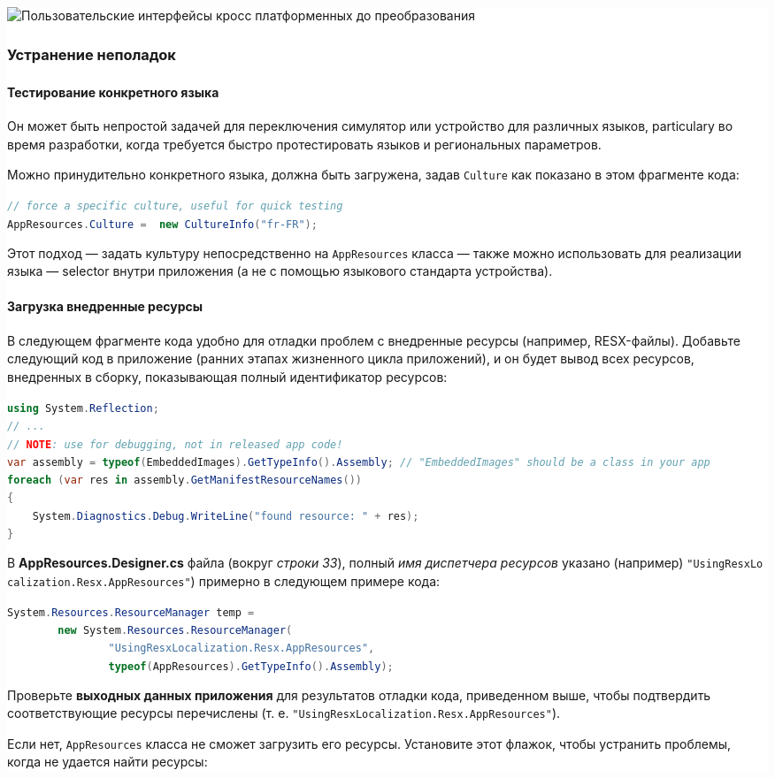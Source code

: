 ![](localization-images/simple-example-english.png "Пользовательские интерфейсы кросс платформенных до преобразования")

### <a name="troubleshooting"></a>Устранение неполадок

#### <a name="testing-a-specific-language"></a>Тестирование конкретного языка

Он может быть непростой задачей для переключения симулятор или устройство для различных языков, particulary во время разработки, когда требуется быстро протестировать языков и региональных параметров.

Можно принудительно конкретного языка, должна быть загружена, задав `Culture` как показано в этом фрагменте кода:

```csharp
// force a specific culture, useful for quick testing
AppResources.Culture =  new CultureInfo("fr-FR");
```

Этот подход — задать культуру непосредственно на `AppResources` класса — также можно использовать для реализации языка — selector внутри приложения (а не с помощью языкового стандарта устройства).

#### <a name="loading-embedded-resources"></a>Загрузка внедренные ресурсы

В следующем фрагменте кода удобно для отладки проблем с внедренные ресурсы (например, RESX-файлы). Добавьте следующий код в приложение (ранних этапах жизненного цикла приложений), и он будет вывод всех ресурсов, внедренных в сборку, показывающая полный идентификатор ресурсов:

```csharp
using System.Reflection;
// ...
// NOTE: use for debugging, not in released app code!
var assembly = typeof(EmbeddedImages).GetTypeInfo().Assembly; // "EmbeddedImages" should be a class in your app
foreach (var res in assembly.GetManifestResourceNames())
{
    System.Diagnostics.Debug.WriteLine("found resource: " + res);
}
```

В **AppResources.Designer.cs** файла (вокруг *строки 33*), полный *имя диспетчера ресурсов* указано (например) `"UsingResxLocalization.Resx.AppResources"`) примерно в следующем примере кода:

```csharp
System.Resources.ResourceManager temp =
        new System.Resources.ResourceManager(
                "UsingResxLocalization.Resx.AppResources",
                typeof(AppResources).GetTypeInfo().Assembly);
```

Проверьте **выходных данных приложения** для результатов отладки кода, приведенном выше, чтобы подтвердить соответствующие ресурсы перечислены (т. е. `"UsingResxLocalization.Resx.AppResources"`).

Если нет, `AppResources` класса не сможет загрузить его ресурсы.
Установите этот флажок, чтобы устранить проблемы, когда не удается найти ресурсы:
